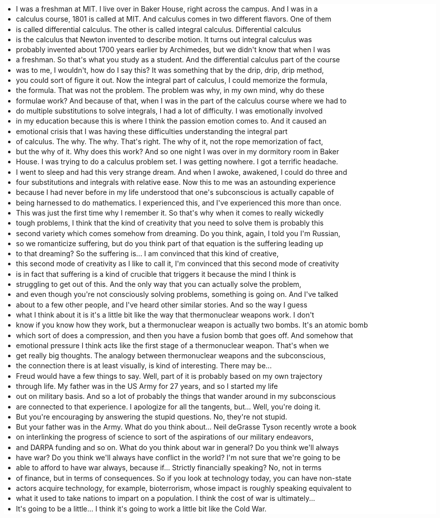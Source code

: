*  I was a freshman at MIT. I live over in Baker House, right across the campus. And I was in a
*  calculus course, 1801 is called at MIT. And calculus comes in two different flavors. One of them
*  is called differential calculus. The other is called integral calculus. Differential calculus
*  is the calculus that Newton invented to describe motion. It turns out integral calculus was
*  probably invented about 1700 years earlier by Archimedes, but we didn't know that when I was
*  a freshman. So that's what you study as a student. And the differential calculus part of the course
*  was to me, I wouldn't, how do I say this? It was something that by the drip, drip, drip method,
*  you could sort of figure it out. Now the integral part of calculus, I could memorize the formula,
*  the formula. That was not the problem. The problem was why, in my own mind, why do these
*  formulae work? And because of that, when I was in the part of the calculus course where we had to
*  do multiple substitutions to solve integrals, I had a lot of difficulty. I was emotionally involved
*  in my education because this is where I think the passion emotion comes to. And it caused an
*  emotional crisis that I was having these difficulties understanding the integral part
*  of calculus. The why. The why. That's right. The why of it, not the rope memorization of fact,
*  but the why of it. Why does this work? And so one night I was over in my dormitory room in Baker
*  House. I was trying to do a calculus problem set. I was getting nowhere. I got a terrific headache.
*  I went to sleep and had this very strange dream. And when I awoke, awakened, I could do three and
*  four substitutions and integrals with relative ease. Now this to me was an astounding experience
*  because I had never before in my life understood that one's subconscious is actually capable of
*  being harnessed to do mathematics. I experienced this, and I've experienced this more than once.
*  This was just the first time why I remember it. So that's why when it comes to really wickedly
*  tough problems, I think that the kind of creativity that you need to solve them is probably this
*  second variety which comes somehow from dreaming. Do you think, again, I told you I'm Russian,
*  so we romanticize suffering, but do you think part of that equation is the suffering leading up
*  to that dreaming? So the suffering is... I am convinced that this kind of creative,
*  this second mode of creativity as I like to call it, I'm convinced that this second mode of creativity
*  is in fact that suffering is a kind of crucible that triggers it because the mind I think is
*  struggling to get out of this. And the only way that you can actually solve the problem,
*  and even though you're not consciously solving problems, something is going on. And I've talked
*  about to a few other people, and I've heard other similar stories. And so the way I guess
*  what I think about it is it's a little bit like the way that thermonuclear weapons work. I don't
*  know if you know how they work, but a thermonuclear weapon is actually two bombs. It's an atomic bomb
*  which sort of does a compression, and then you have a fusion bomb that goes off. And somehow that
*  emotional pressure I think acts like the first stage of a thermonuclear weapon. That's when we
*  get really big thoughts. The analogy between thermonuclear weapons and the subconscious,
*  the connection there is at least visually, is kind of interesting. There may be...
*  Freud would have a few things to say. Well, part of it is probably based on my own trajectory
*  through life. My father was in the US Army for 27 years, and so I started my life
*  out on military basis. And so a lot of probably the things that wander around in my subconscious
*  are connected to that experience. I apologize for all the tangents, but... Well, you're doing it.
*  But you're encouraging by answering the stupid questions. No, they're not stupid.
*  But your father was in the Army. What do you think about... Neil deGrasse Tyson recently wrote a book
*  on interlinking the progress of science to sort of the aspirations of our military endeavors,
*  and DARPA funding and so on. What do you think about war in general? Do you think we'll always
*  have war? Do you think we'll always have conflict in the world? I'm not sure that we're going to be
*  able to afford to have war always, because if... Strictly financially speaking? No, not in terms
*  of finance, but in terms of consequences. So if you look at technology today, you can have non-state
*  actors acquire technology, for example, bioterrorism, whose impact is roughly speaking equivalent to
*  what it used to take nations to impart on a population. I think the cost of war is ultimately...
*  It's going to be a little... I think it's going to work a little bit like the Cold War.